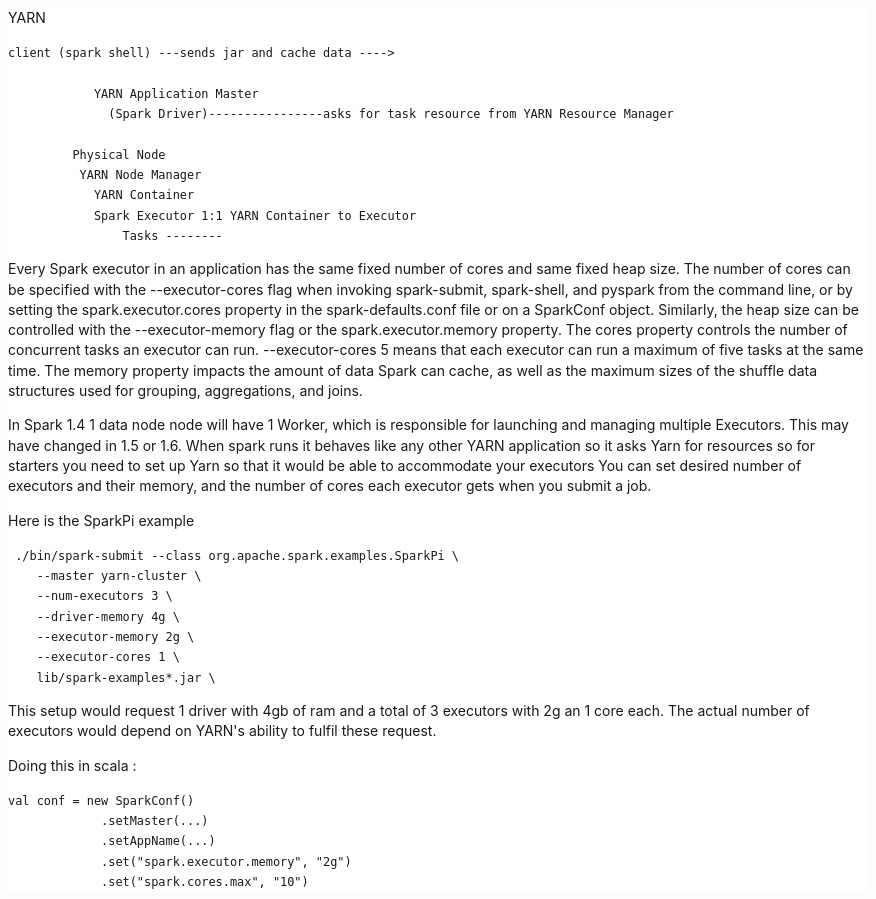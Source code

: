 YARN

```
client (spark shell) ---sends jar and cache data ---->

            YARN Application Master
              (Spark Driver)----------------asks for task resource from YARN Resource Manager

         Physical Node
          YARN Node Manager
            YARN Container
            Spark Executor 1:1 YARN Container to Executor
                Tasks --------
```

Every Spark executor in an application has the same fixed number of cores and same fixed heap size. The number of cores can be specified with the --executor-cores flag when invoking spark-submit, spark-shell, and pyspark from the command line, or by setting the spark.executor.cores property in the spark-defaults.conf file or on a SparkConf object. Similarly, the heap size can be controlled with the --executor-memory flag or the spark.executor.memory property. The cores property controls the number of concurrent tasks an executor can run. --executor-cores 5 means that each executor can run a maximum of five tasks at the same time. The memory property impacts the amount of data Spark can cache, as well as the maximum sizes of the shuffle data structures used for grouping, aggregations, and joins.

In Spark 1.4 1 data node node will have 1 Worker, which is responsible for launching and managing multiple Executors.  This may have changed in 1.5 or 1.6. When spark runs it behaves like any other YARN application so it asks Yarn for resources so for starters you need to set up Yarn so that it would be able to accommodate your executors You can set desired number of executors and their memory, and the number of cores each executor gets when you submit a job.


Here is the SparkPi example  

```
 ./bin/spark-submit --class org.apache.spark.examples.SparkPi \
    --master yarn-cluster \
    --num-executors 3 \
    --driver-memory 4g \
    --executor-memory 2g \
    --executor-cores 1 \
    lib/spark-examples*.jar \
```

This setup would request 1 driver with 4gb of ram and a total of 3 executors with 2g an 1 core each. The actual number of executors would depend on YARN's ability to fulfil these request.

Doing this in scala :

```
val conf = new SparkConf()
             .setMaster(...)
             .setAppName(...)
             .set("spark.executor.memory", "2g")
             .set("spark.cores.max", "10")
```

